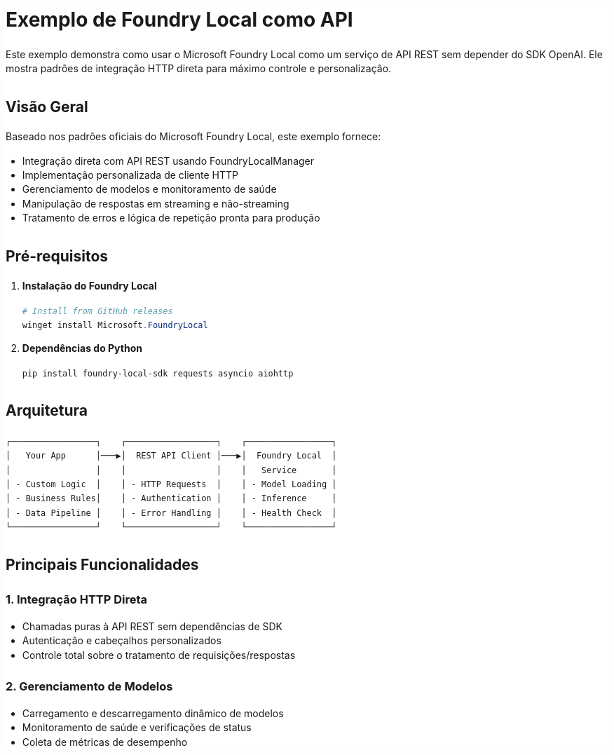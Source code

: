 
# Exemplo de Foundry Local como API

Este exemplo demonstra como usar o Microsoft Foundry Local como um serviço de API REST sem depender do SDK OpenAI. Ele mostra padrões de integração HTTP direta para máximo controle e personalização.

## Visão Geral

Baseado nos padrões oficiais do Microsoft Foundry Local, este exemplo fornece:
- Integração direta com API REST usando FoundryLocalManager
- Implementação personalizada de cliente HTTP
- Gerenciamento de modelos e monitoramento de saúde
- Manipulação de respostas em streaming e não-streaming
- Tratamento de erros e lógica de repetição pronta para produção

## Pré-requisitos

1. **Instalação do Foundry Local**
   ```powershell
   # Install from GitHub releases
   winget install Microsoft.FoundryLocal
   ```

2. **Dependências do Python**
   ```bash
   pip install foundry-local-sdk requests asyncio aiohttp
   ```

## Arquitetura

```
┌─────────────────┐    ┌──────────────────┐    ┌─────────────────┐
│   Your App      │───▶│  REST API Client │───▶│  Foundry Local  │
│                 │    │                  │    │   Service       │
│ - Custom Logic  │    │ - HTTP Requests  │    │ - Model Loading │
│ - Business Rules│    │ - Authentication │    │ - Inference     │
│ - Data Pipeline │    │ - Error Handling │    │ - Health Check  │
└─────────────────┘    └──────────────────┘    └─────────────────┘
```

## Principais Funcionalidades

### 1. **Integração HTTP Direta**
- Chamadas puras à API REST sem dependências de SDK
- Autenticação e cabeçalhos personalizados
- Controle total sobre o tratamento de requisições/respostas

### 2. **Gerenciamento de Modelos**
- Carregamento e descarregamento dinâmico de modelos
- Monitoramento de saúde e verificações de status
- Coleta de métricas de desempenho
